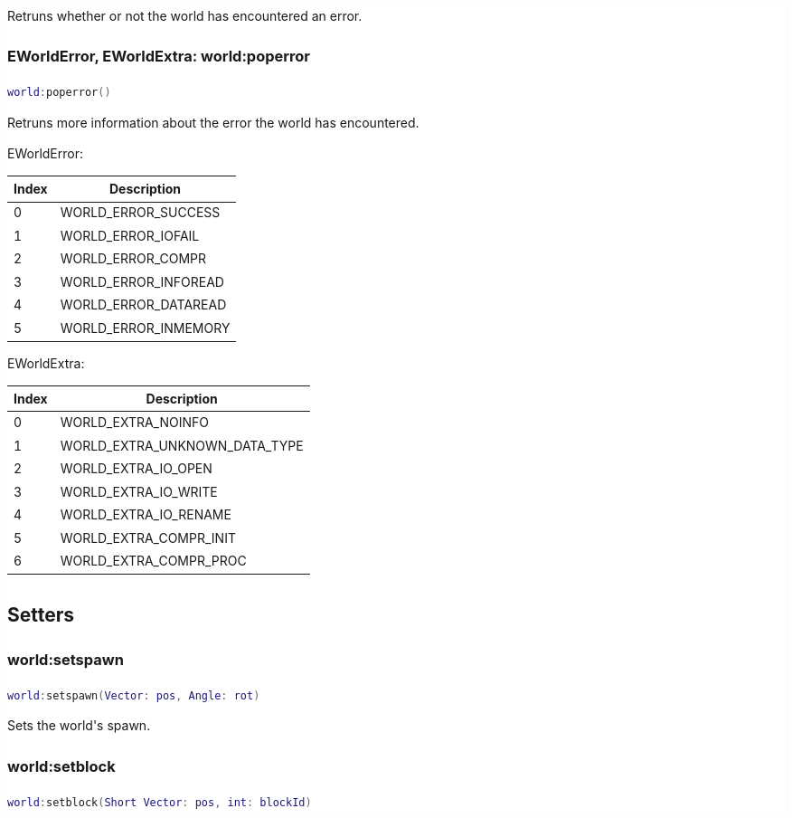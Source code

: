 Retruns whether or not the world has encountered an error.

### EWorldError, EWorldExtra: world:poperror

```lua
world:poperror()
```

Retruns more information about the error the world has encountered.

EWorldError:

| Index | Description                   |
|-------|-------------------------------|
|   0   | WORLD_ERROR_SUCCESS           |
|   1   | WORLD_ERROR_IOFAIL            |
|   2   | WORLD_ERROR_COMPR             |
|   3   | WORLD_ERROR_INFOREAD          |
|   4   | WORLD_ERROR_DATAREAD          |
|   5   | WORLD_ERROR_INMEMORY          |

EWorldExtra:

| Index | Description                   |
|-------|-------------------------------|
|   0   | WORLD_EXTRA_NOINFO            |
|   1   | WORLD_EXTRA_UNKNOWN_DATA_TYPE |
|   2   | WORLD_EXTRA_IO_OPEN           |
|   3   | WORLD_EXTRA_IO_WRITE          |
|   4   | WORLD_EXTRA_IO_RENAME         |
|   5   | WORLD_EXTRA_COMPR_INIT        |
|   6   | WORLD_EXTRA_COMPR_PROC        |

## Setters

### world:setspawn

```lua
world:setspawn(Vector: pos, Angle: rot)
```

Sets the world's spawn.

### world:setblock

```lua
world:setblock(Short Vector: pos, int: blockId)
```

